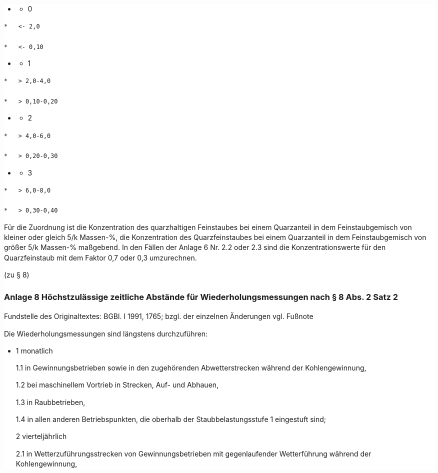 
*    *   0

    *   <- 2,0

    *   <- 0,10


*    *   1

    *   > 2,0-4,0

    *   > 0,10-0,20


*    *   2

    *   > 4,0-6,0

    *   > 0,20-0,30


*    *   3

    *   > 6,0-8,0

    *   > 0,30-0,40



Für die Zuordnung ist die Konzentration des quarzhaltigen Feinstaubes bei einem Quarzanteil in dem Feinstaubgemisch von kleiner oder gleich 5/k Massen-%, die Konzentration des Quarzfeinstaubes bei einem Quarzanteil in dem Feinstaubgemisch von größer 5/k Massen-% maßgebend. In den Fällen der Anlage 6 Nr. 2.2 oder 2.3 sind die Konzentrationswerte für den Quarzfeinstaub mit dem Faktor 0,7 oder 0,3 umzurechnen.

(zu § 8)

### Anlage 8 Höchstzulässige zeitliche Abstände für Wiederholungsmessungen nach § 8 Abs. 2 Satz 2

Fundstelle des Originaltextes: BGBl. I 1991, 1765;
bzgl. der einzelnen Änderungen vgl. Fußnote

Die Wiederholungsmessungen sind längstens durchzuführen:

*
    1   monatlich


    1.1 in Gewinnungsbetrieben sowie in den zugehörenden Abwetterstrecken während der Kohlengewinnung,


    1.2 bei maschinellem Vortrieb in Strecken, Auf- und Abhauen,


    1.3 in Raubbetrieben,


    1.4 in allen anderen Betriebspunkten, die oberhalb der Staubbelastungsstufe 1 eingestuft sind;


    2   vierteljährlich


    2.1 in Wetterzuführungsstrecken von Gewinnungsbetrieben mit gegenlaufender Wetterführung während der Kohlengewinnung,
